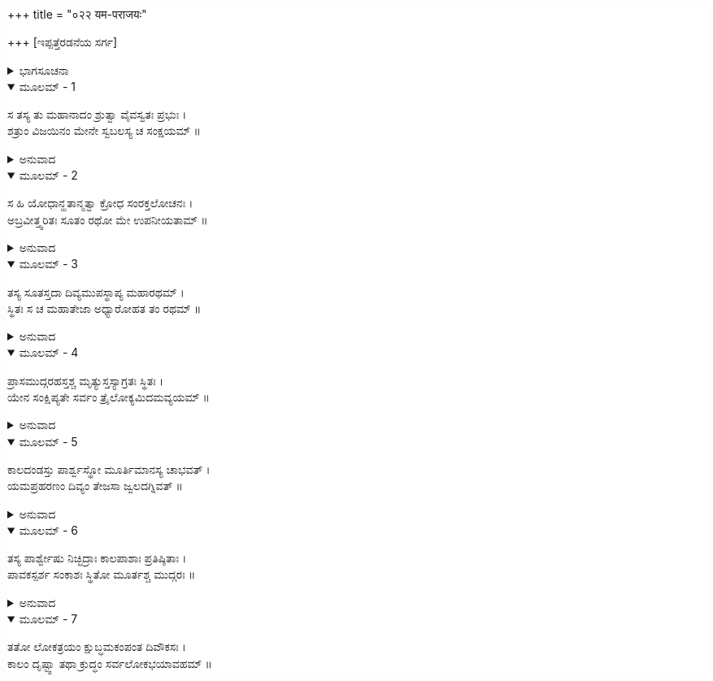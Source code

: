 +++
title = "०२२ यम-पराजयः"

+++
[ಇಪ್ಪತ್ತೆರಡನೆಯ ಸರ್ಗ]



<details><summary>ಭಾಗಸೂಚನಾ</summary></details>

<details open><summary>ಮೂಲಮ್ - 1</summary>

ಸ ತಸ್ಯ ತು ಮಹಾನಾದಂ ಶ್ರುತ್ವಾ ವೈವಸ್ವತಃ ಪ್ರಭುಃ ।  
ಶತ್ರುಂ ವಿಜಯಿನಂ ಮೇನೇ ಸ್ವಬಲಸ್ಯ ಚ ಸಂಕ್ಷಯಮ್ ॥
</details>

<details><summary>ಅನುವಾದ</summary></details>

<details open><summary>ಮೂಲಮ್ - 2</summary>

ಸ ಹಿ ಯೋಧಾನ್ಹತಾನ್ಮತ್ವಾ ಕ್ರೋಧ ಸಂರಕ್ತಲೋಚನಃ ।  
ಅಬ್ರವೀತ್ತ್ವರಿತಃ ಸೂತಂ ರಥೋ ಮೇ ಉಪನೀಯತಾಮ್ ॥
</details>

<details><summary>ಅನುವಾದ</summary></details>

<details open><summary>ಮೂಲಮ್ - 3</summary>

ತಸ್ಯ ಸೂತಸ್ತದಾ ದಿವ್ಯಮುಪಸ್ಥಾಪ್ಯ ಮಹಾರಥಮ್ ।  
ಸ್ಥಿತಃ ಸ ಚ ಮಹಾತೇಜಾ ಅಧ್ಯಾರೋಹತ ತಂ ರಥಮ್ ॥
</details>

<details><summary>ಅನುವಾದ</summary></details>

<details open><summary>ಮೂಲಮ್ - 4</summary>

ಪ್ರಾಸಮುದ್ಗರಹಸ್ತಶ್ಚ ಮೃತ್ಯುಸ್ತಸ್ಯಾಗ್ರತಃ ಸ್ಥಿತಃ ।  
ಯೇನ ಸಂಕ್ಷಿಪ್ಯತೇ ಸರ್ವಂ ತ್ರೈಲೋಕ್ಯಮಿದಮವ್ಯಯಮ್ ॥
</details>

<details><summary>ಅನುವಾದ</summary></details>

<details open><summary>ಮೂಲಮ್ - 5</summary>

ಕಾಲದಂಡಸ್ತು ಪಾರ್ಶ್ವಸ್ಥೋ ಮೂರ್ತಿಮಾನಸ್ಯ ಚಾಭವತ್ ।  
ಯಮಪ್ರಹರಣಂ ದಿವ್ಯಂ ತೇಜಸಾ ಜ್ವಲದಗ್ನಿವತ್ ॥
</details>

<details><summary>ಅನುವಾದ</summary></details>

<details open><summary>ಮೂಲಮ್ - 6</summary>

ತಸ್ಯ ಪಾರ್ಶ್ವೇಷು ನಿಚ್ಛಿದ್ರಾಃ ಕಾಲಪಾಶಾಃ ಪ್ರತಿಷ್ಠಿತಾಃ ।  
ಪಾವಕಸ್ಪರ್ಶ ಸಂಕಾಶಃ ಸ್ಥಿತೋ ಮೂರ್ತಶ್ಚ ಮುದ್ಗರಃ ॥
</details>

<details><summary>ಅನುವಾದ</summary></details>

<details open><summary>ಮೂಲಮ್ - 7</summary>

ತತೋ ಲೋಕತ್ರಯಂ ಕ್ಷುಬ್ಧಮಕಂಪಂತ ದಿವೌಕಸಃ ।  
ಕಾಲಂ ದೃಷ್ಟ್ವಾ ತಥಾ ಕ್ರುದ್ಧಂ ಸರ್ವಲೋಕಭಯಾವಹಮ್ ॥
</details>
